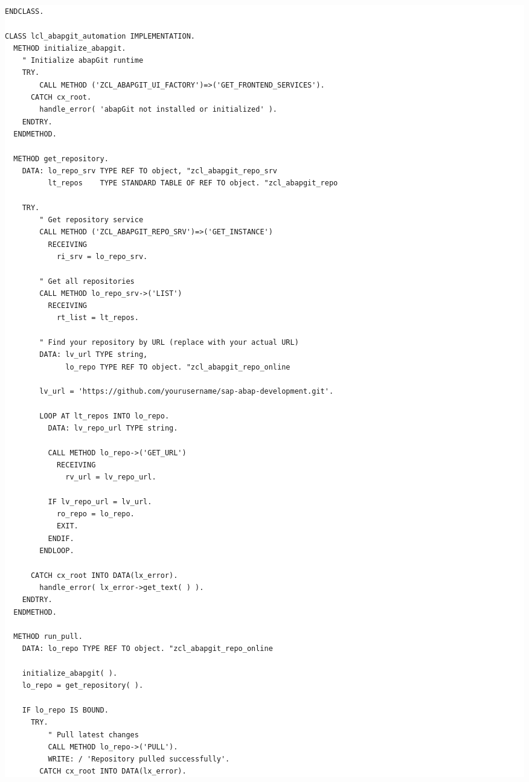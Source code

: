 ```abap
ENDCLASS.

CLASS lcl_abapgit_automation IMPLEMENTATION.
  METHOD initialize_abapgit.
    " Initialize abapGit runtime
    TRY.
        CALL METHOD ('ZCL_ABAPGIT_UI_FACTORY')=>('GET_FRONTEND_SERVICES').
      CATCH cx_root.
        handle_error( 'abapGit not installed or initialized' ).
    ENDTRY.
  ENDMETHOD.
  
  METHOD get_repository.
    DATA: lo_repo_srv TYPE REF TO object, "zcl_abapgit_repo_srv
          lt_repos    TYPE STANDARD TABLE OF REF TO object. "zcl_abapgit_repo
    
    TRY.
        " Get repository service
        CALL METHOD ('ZCL_ABAPGIT_REPO_SRV')=>('GET_INSTANCE')
          RECEIVING
            ri_srv = lo_repo_srv.
            
        " Get all repositories
        CALL METHOD lo_repo_srv->('LIST')
          RECEIVING
            rt_list = lt_repos.
            
        " Find your repository by URL (replace with your actual URL)
        DATA: lv_url TYPE string,
              lo_repo TYPE REF TO object. "zcl_abapgit_repo_online
              
        lv_url = 'https://github.com/yourusername/sap-abap-development.git'.
        
        LOOP AT lt_repos INTO lo_repo.
          DATA: lv_repo_url TYPE string.
          
          CALL METHOD lo_repo->('GET_URL')
            RECEIVING
              rv_url = lv_repo_url.
              
          IF lv_repo_url = lv_url.
            ro_repo = lo_repo.
            EXIT.
          ENDIF.
        ENDLOOP.
        
      CATCH cx_root INTO DATA(lx_error).
        handle_error( lx_error->get_text( ) ).
    ENDTRY.
  ENDMETHOD.
  
  METHOD run_pull.
    DATA: lo_repo TYPE REF TO object. "zcl_abapgit_repo_online
    
    initialize_abapgit( ).
    lo_repo = get_repository( ).
    
    IF lo_repo IS BOUND.
      TRY.
          " Pull latest changes
          CALL METHOD lo_repo->('PULL').
          WRITE: / 'Repository pulled successfully'.
        CATCH cx_root INTO DATA(lx_error).
```
